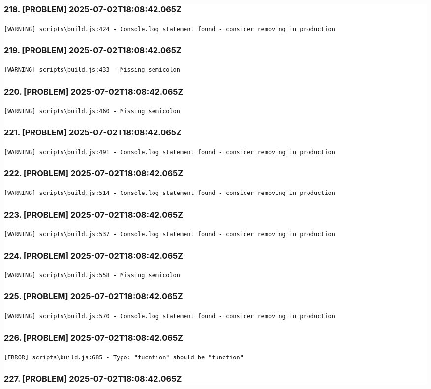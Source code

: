 ### 218. [PROBLEM] 2025-07-02T18:08:42.065Z

```
[WARNING] scripts\build.js:424 - Console.log statement found - consider removing in production
```

### 219. [PROBLEM] 2025-07-02T18:08:42.065Z

```
[WARNING] scripts\build.js:433 - Missing semicolon
```

### 220. [PROBLEM] 2025-07-02T18:08:42.065Z

```
[WARNING] scripts\build.js:460 - Missing semicolon
```

### 221. [PROBLEM] 2025-07-02T18:08:42.065Z

```
[WARNING] scripts\build.js:491 - Console.log statement found - consider removing in production
```

### 222. [PROBLEM] 2025-07-02T18:08:42.065Z

```
[WARNING] scripts\build.js:514 - Console.log statement found - consider removing in production
```

### 223. [PROBLEM] 2025-07-02T18:08:42.065Z

```
[WARNING] scripts\build.js:537 - Console.log statement found - consider removing in production
```

### 224. [PROBLEM] 2025-07-02T18:08:42.065Z

```
[WARNING] scripts\build.js:558 - Missing semicolon
```

### 225. [PROBLEM] 2025-07-02T18:08:42.065Z

```
[WARNING] scripts\build.js:570 - Console.log statement found - consider removing in production
```

### 226. [PROBLEM] 2025-07-02T18:08:42.065Z

```
[ERROR] scripts\build.js:685 - Typo: "fucntion" should be "function"
```

### 227. [PROBLEM] 2025-07-02T18:08:42.065Z
